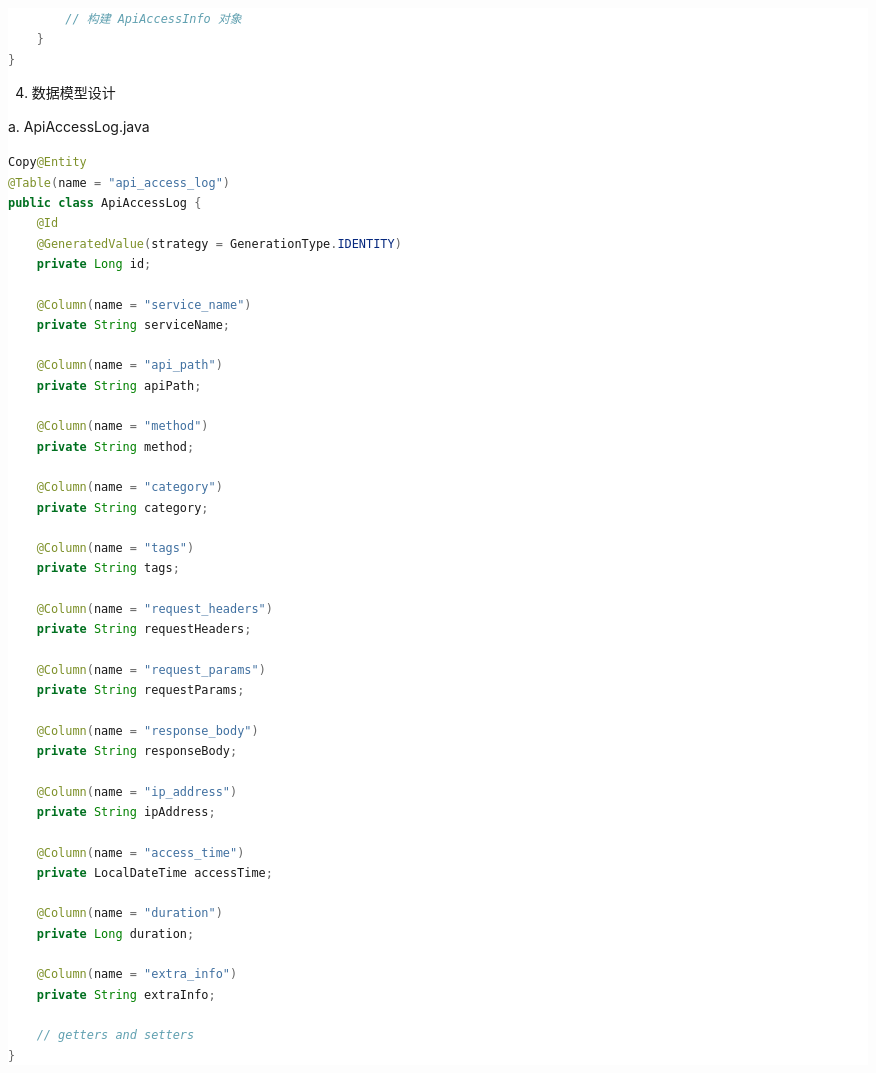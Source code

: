 ```java
        // 构建 ApiAccessInfo 对象
    }
}
```

4. 数据模型设计

a. ApiAccessLog.java

```java
Copy@Entity
@Table(name = "api_access_log")
public class ApiAccessLog {
    @Id
    @GeneratedValue(strategy = GenerationType.IDENTITY)
    private Long id;

    @Column(name = "service_name")
    private String serviceName;

    @Column(name = "api_path")
    private String apiPath;

    @Column(name = "method")
    private String method;

    @Column(name = "category")
    private String category;

    @Column(name = "tags")
    private String tags;

    @Column(name = "request_headers")
    private String requestHeaders;

    @Column(name = "request_params")
    private String requestParams;

    @Column(name = "response_body")
    private String responseBody;

    @Column(name = "ip_address")
    private String ipAddress;

    @Column(name = "access_time")
    private LocalDateTime accessTime;

    @Column(name = "duration")
    private Long duration;

    @Column(name = "extra_info")
    private String extraInfo;

    // getters and setters
}
```
